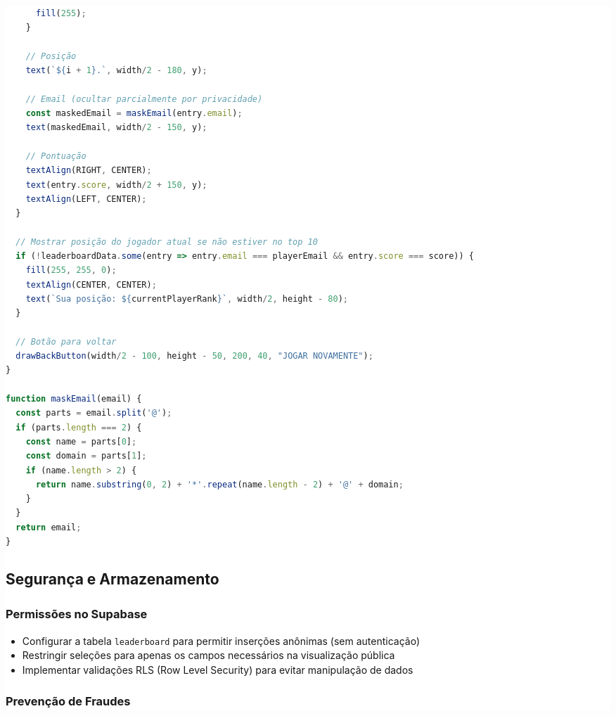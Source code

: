 ```js
      fill(255);
    }
    
    // Posição
    text(`${i + 1}.`, width/2 - 180, y);
    
    // Email (ocultar parcialmente por privacidade)
    const maskedEmail = maskEmail(entry.email);
    text(maskedEmail, width/2 - 150, y);
    
    // Pontuação
    textAlign(RIGHT, CENTER);
    text(entry.score, width/2 + 150, y);
    textAlign(LEFT, CENTER);
  }
  
  // Mostrar posição do jogador atual se não estiver no top 10
  if (!leaderboardData.some(entry => entry.email === playerEmail && entry.score === score)) {
    fill(255, 255, 0);
    textAlign(CENTER, CENTER);
    text(`Sua posição: ${currentPlayerRank}`, width/2, height - 80);
  }
  
  // Botão para voltar
  drawBackButton(width/2 - 100, height - 50, 200, 40, "JOGAR NOVAMENTE");
}

function maskEmail(email) {
  const parts = email.split('@');
  if (parts.length === 2) {
    const name = parts[0];
    const domain = parts[1];
    if (name.length > 2) {
      return name.substring(0, 2) + '*'.repeat(name.length - 2) + '@' + domain;
    }
  }
  return email;
}
```

## Segurança e Armazenamento

### Permissões no Supabase

- Configurar a tabela `leaderboard` para permitir inserções anônimas (sem autenticação)
- Restringir seleções para apenas os campos necessários na visualização pública
- Implementar validações RLS (Row Level Security) para evitar manipulação de dados

### Prevenção de Fraudes
